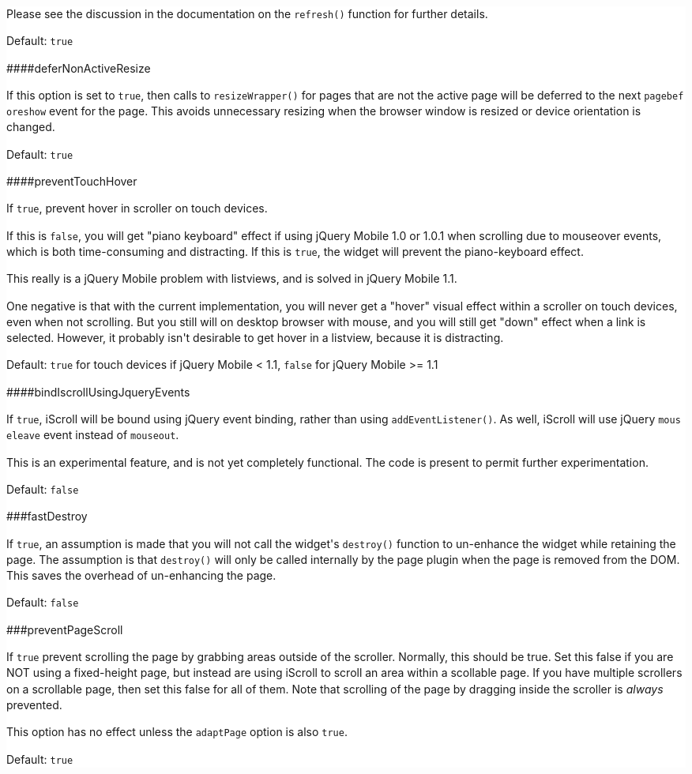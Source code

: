 Please see the discussion in the documentation on the `refresh()` function for further details.

Default: `true`

####deferNonActiveResize

If this option is set to `true`, then calls to `resizeWrapper()` for pages that are not the
active page will be deferred to the next `pagebeforeshow` event for the page. This avoids
unnecessary resizing when the browser window is resized or device orientation is changed.

Default: `true`
   
####preventTouchHover

If `true`, prevent hover in scroller on touch devices.  

If this is `false`, you will get "piano keyboard" effect if using jQuery Mobile 1.0 or 1.0.1 
when scrolling due to mouseover events, which is both time-consuming and distracting. If this
is `true`, the widget will prevent the piano-keyboard effect.

This really is a jQuery Mobile problem with listviews, and is solved in jQuery Mobile 1.1.

One negative is that with the current implementation, you will never get a "hover" visual 
effect within a scroller on touch devices, even when not scrolling. But you still will on desktop 
browser with mouse, and you will still get "down" effect when a link is selected. However, it
probably isn't desirable to get hover in a listview, because it is distracting.

Default: `true` for touch devices if jQuery Mobile < 1.1, `false` for jQuery Mobile >= 1.1

####bindIscrollUsingJqueryEvents

If `true`, iScroll will be bound using jQuery event binding, rather than using `addEventListener()`. 
As well, iScroll will use jQuery `mouseleave` event instead of `mouseout`.

This is an experimental feature, and is not yet completely functional. The code is present to
permit further experimentation.

Default: `false`

###fastDestroy

If `true`, an assumption is made that you will not call the widget's `destroy()` function to
un-enhance the widget while retaining the page. The assumption is that `destroy()` will only 
be called internally by the page plugin when the page is removed from the DOM. This saves
the overhead of un-enhancing the page.

Default: `false`

###preventPageScroll

If `true` prevent scrolling the page by grabbing areas outside of the scroller.
Normally, this should be true. Set this false if you are NOT using a fixed-height page,
but instead are using iScroll to scroll an area within a scollable page. If you have
multiple scrollers on a scrollable page, then set this false for all of them.
Note that scrolling of the page by dragging inside the scroller is *always* prevented. 

This option has no effect unless the `adaptPage` option is also `true`.

Default: `true`
